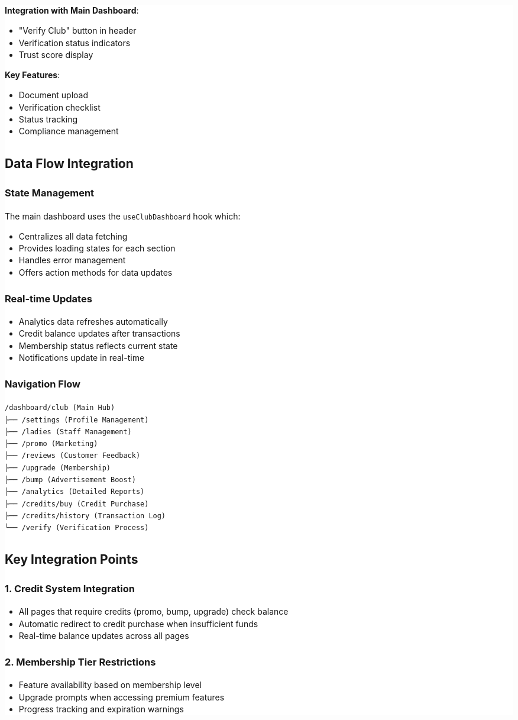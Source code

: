 **Integration with Main Dashboard**:
- "Verify Club" button in header
- Verification status indicators
- Trust score display

**Key Features**:
- Document upload
- Verification checklist
- Status tracking
- Compliance management

## Data Flow Integration

### State Management
The main dashboard uses the `useClubDashboard` hook which:
- Centralizes all data fetching
- Provides loading states for each section
- Handles error management
- Offers action methods for data updates

### Real-time Updates
- Analytics data refreshes automatically
- Credit balance updates after transactions
- Membership status reflects current state
- Notifications update in real-time

### Navigation Flow
```
/dashboard/club (Main Hub)
├── /settings (Profile Management)
├── /ladies (Staff Management)
├── /promo (Marketing)
├── /reviews (Customer Feedback)
├── /upgrade (Membership)
├── /bump (Advertisement Boost)
├── /analytics (Detailed Reports)
├── /credits/buy (Credit Purchase)
├── /credits/history (Transaction Log)
└── /verify (Verification Process)
```

## Key Integration Points

### 1. Credit System Integration
- All pages that require credits (promo, bump, upgrade) check balance
- Automatic redirect to credit purchase when insufficient funds
- Real-time balance updates across all pages

### 2. Membership Tier Restrictions
- Feature availability based on membership level
- Upgrade prompts when accessing premium features
- Progress tracking and expiration warnings
